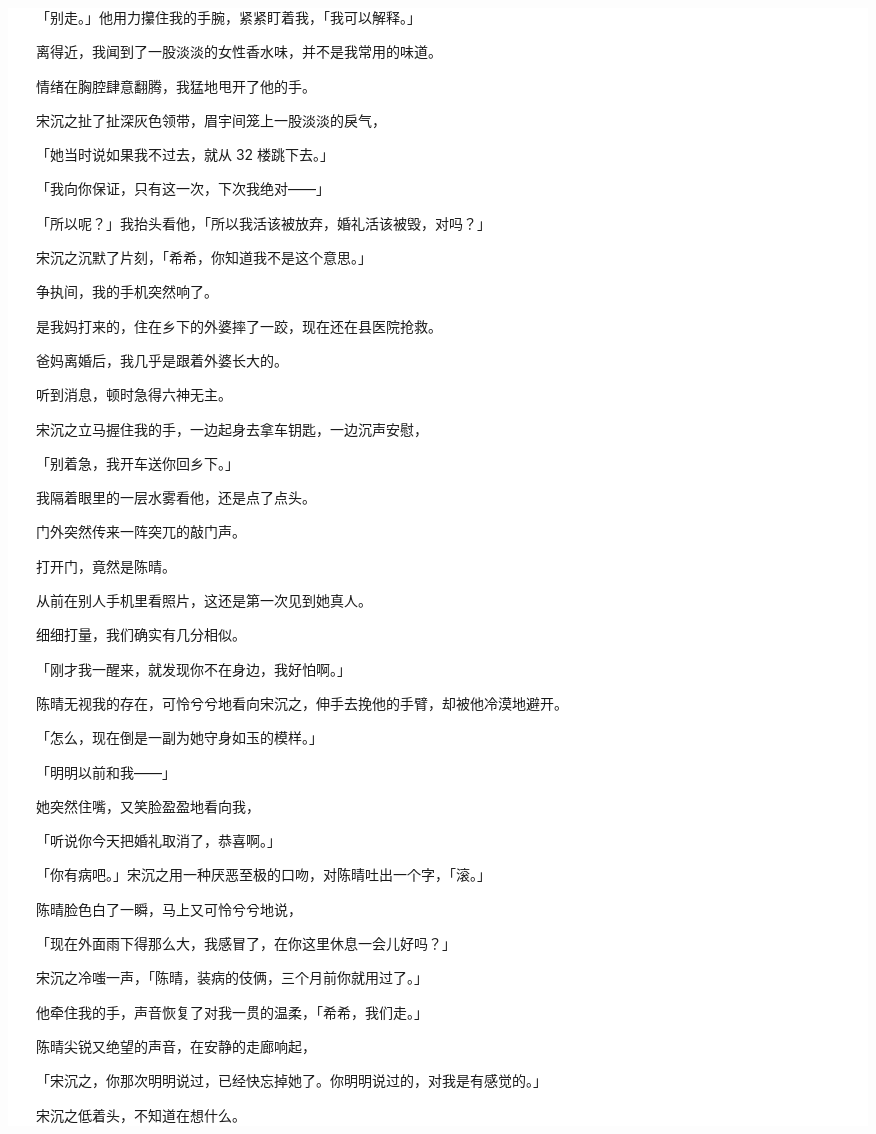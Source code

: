 &emsp;&emsp;「别走。」他用力攥住我的手腕，紧紧盯着我，「我可以解释。」  
  
&emsp;&emsp;离得近，我闻到了一股淡淡的女性香水味，并不是我常用的味道。  
  
&emsp;&emsp;情绪在胸腔肆意翻腾，我猛地甩开了他的手。  
  
&emsp;&emsp;宋沉之扯了扯深灰色领带，眉宇间笼上一股淡淡的戾气，  
  
&emsp;&emsp;「她当时说如果我不过去，就从 32 楼跳下去。」  
  
&emsp;&emsp;「我向你保证，只有这一次，下次我绝对——」  
  
&emsp;&emsp;「所以呢？」我抬头看他，「所以我活该被放弃，婚礼活该被毁，对吗？」  
  
&emsp;&emsp;宋沉之沉默了片刻，「希希，你知道我不是这个意思。」  
  
&emsp;&emsp;争执间，我的手机突然响了。  
  
&emsp;&emsp;是我妈打来的，住在乡下的外婆摔了一跤，现在还在县医院抢救。  
  
&emsp;&emsp;爸妈离婚后，我几乎是跟着外婆长大的。  
  
&emsp;&emsp;听到消息，顿时急得六神无主。  
  
&emsp;&emsp;宋沉之立马握住我的手，一边起身去拿车钥匙，一边沉声安慰，  
  
&emsp;&emsp;「别着急，我开车送你回乡下。」  
  
&emsp;&emsp;我隔着眼里的一层水雾看他，还是点了点头。  
  
&emsp;&emsp;门外突然传来一阵突兀的敲门声。  
  
&emsp;&emsp;打开门，竟然是陈晴。  
  
&emsp;&emsp;从前在别人手机里看照片，这还是第一次见到她真人。  
  
&emsp;&emsp;细细打量，我们确实有几分相似。  
  
&emsp;&emsp;「刚才我一醒来，就发现你不在身边，我好怕啊。」  
  
&emsp;&emsp;陈晴无视我的存在，可怜兮兮地看向宋沉之，伸手去挽他的手臂，却被他冷漠地避开。  
  
&emsp;&emsp;「怎么，现在倒是一副为她守身如玉的模样。」  
  
&emsp;&emsp;「明明以前和我——」  
  
&emsp;&emsp;她突然住嘴，又笑脸盈盈地看向我，  
  
&emsp;&emsp;「听说你今天把婚礼取消了，恭喜啊。」  
  
&emsp;&emsp;「你有病吧。」宋沉之用一种厌恶至极的口吻，对陈晴吐出一个字，「滚。」  
  
&emsp;&emsp;陈晴脸色白了一瞬，马上又可怜兮兮地说，  
  
&emsp;&emsp;「现在外面雨下得那么大，我感冒了，在你这里休息一会儿好吗？」  
  
&emsp;&emsp;宋沉之冷嗤一声，「陈晴，装病的伎俩，三个月前你就用过了。」  
  
&emsp;&emsp;他牵住我的手，声音恢复了对我一贯的温柔，「希希，我们走。」  
  
&emsp;&emsp;陈晴尖锐又绝望的声音，在安静的走廊响起，  
  
&emsp;&emsp;「宋沉之，你那次明明说过，已经快忘掉她了。你明明说过的，对我是有感觉的。」  
  
&emsp;&emsp;宋沉之低着头，不知道在想什么。  
  